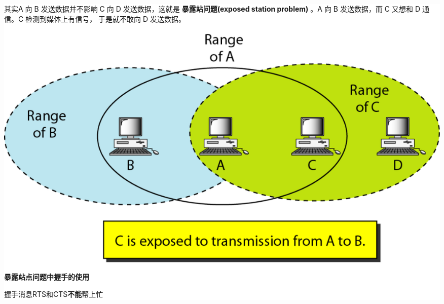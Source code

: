 其实A 向 B 发送数据并不影响 C 向 D 发送数据，这就是 **暴露站问题(exposed station problem)** 。A 向 B 发送数据，而 C 又想和 D 通信。C 检测到媒体上有信号， 于是就不敢向 D 发送数据。  

![16](img/ch14/16.png)

**暴露站点问题中握手的使用**

握手消息RTS和CTS**不能**帮上忙
